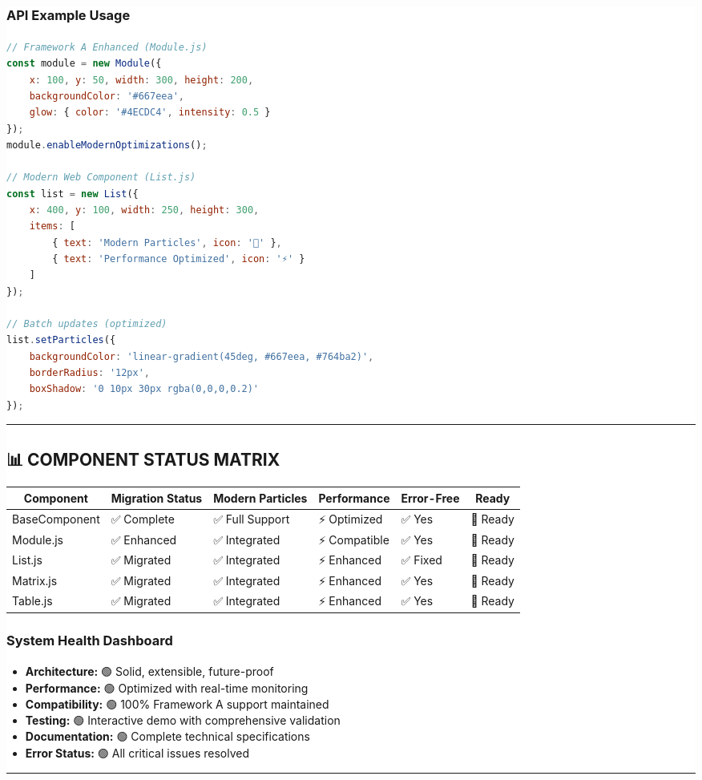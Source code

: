 ### API Example Usage
```javascript
// Framework A Enhanced (Module.js)
const module = new Module({
    x: 100, y: 50, width: 300, height: 200,
    backgroundColor: '#667eea',
    glow: { color: '#4ECDC4', intensity: 0.5 }
});
module.enableModernOptimizations();

// Modern Web Component (List.js)
const list = new List({
    x: 400, y: 100, width: 250, height: 300,
    items: [
        { text: 'Modern Particles', icon: '🚀' },
        { text: 'Performance Optimized', icon: '⚡' }
    ]
});

// Batch updates (optimized)
list.setParticles({
    backgroundColor: 'linear-gradient(45deg, #667eea, #764ba2)',
    borderRadius: '12px',
    boxShadow: '0 10px 30px rgba(0,0,0,0.2)'
});
```

---

## 📊 COMPONENT STATUS MATRIX

| Component | Migration Status | Modern Particles | Performance | Error-Free | Ready |
|-----------|------------------|------------------|-------------|------------|-------|
| BaseComponent | ✅ Complete | ✅ Full Support | ⚡ Optimized | ✅ Yes | 🚀 Ready |
| Module.js | ✅ Enhanced | ✅ Integrated | ⚡ Compatible | ✅ Yes | 🚀 Ready |
| List.js | ✅ Migrated | ✅ Integrated | ⚡ Enhanced | ✅ Fixed | 🚀 Ready |
| Matrix.js | ✅ Migrated | ✅ Integrated | ⚡ Enhanced | ✅ Yes | 🚀 Ready |
| Table.js | ✅ Migrated | ✅ Integrated | ⚡ Enhanced | ✅ Yes | 🚀 Ready |

### System Health Dashboard
- **Architecture:** 🟢 Solid, extensible, future-proof
- **Performance:** 🟢 Optimized with real-time monitoring  
- **Compatibility:** 🟢 100% Framework A support maintained
- **Testing:** 🟢 Interactive demo with comprehensive validation
- **Documentation:** 🟢 Complete technical specifications
- **Error Status:** 🟢 All critical issues resolved

---
